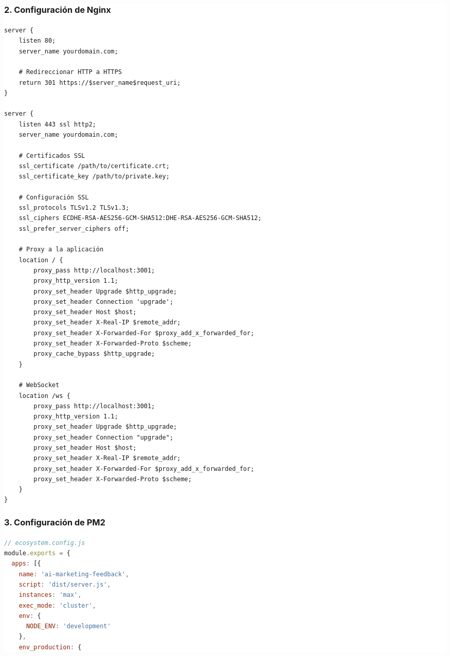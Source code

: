 ### 2. Configuración de Nginx
```nginx
server {
    listen 80;
    server_name yourdomain.com;
    
    # Redireccionar HTTP a HTTPS
    return 301 https://$server_name$request_uri;
}

server {
    listen 443 ssl http2;
    server_name yourdomain.com;
    
    # Certificados SSL
    ssl_certificate /path/to/certificate.crt;
    ssl_certificate_key /path/to/private.key;
    
    # Configuración SSL
    ssl_protocols TLSv1.2 TLSv1.3;
    ssl_ciphers ECDHE-RSA-AES256-GCM-SHA512:DHE-RSA-AES256-GCM-SHA512;
    ssl_prefer_server_ciphers off;
    
    # Proxy a la aplicación
    location / {
        proxy_pass http://localhost:3001;
        proxy_http_version 1.1;
        proxy_set_header Upgrade $http_upgrade;
        proxy_set_header Connection 'upgrade';
        proxy_set_header Host $host;
        proxy_set_header X-Real-IP $remote_addr;
        proxy_set_header X-Forwarded-For $proxy_add_x_forwarded_for;
        proxy_set_header X-Forwarded-Proto $scheme;
        proxy_cache_bypass $http_upgrade;
    }
    
    # WebSocket
    location /ws {
        proxy_pass http://localhost:3001;
        proxy_http_version 1.1;
        proxy_set_header Upgrade $http_upgrade;
        proxy_set_header Connection "upgrade";
        proxy_set_header Host $host;
        proxy_set_header X-Real-IP $remote_addr;
        proxy_set_header X-Forwarded-For $proxy_add_x_forwarded_for;
        proxy_set_header X-Forwarded-Proto $scheme;
    }
}
```

### 3. Configuración de PM2
```javascript
// ecosystem.config.js
module.exports = {
  apps: [{
    name: 'ai-marketing-feedback',
    script: 'dist/server.js',
    instances: 'max',
    exec_mode: 'cluster',
    env: {
      NODE_ENV: 'development'
    },
    env_production: {
```
